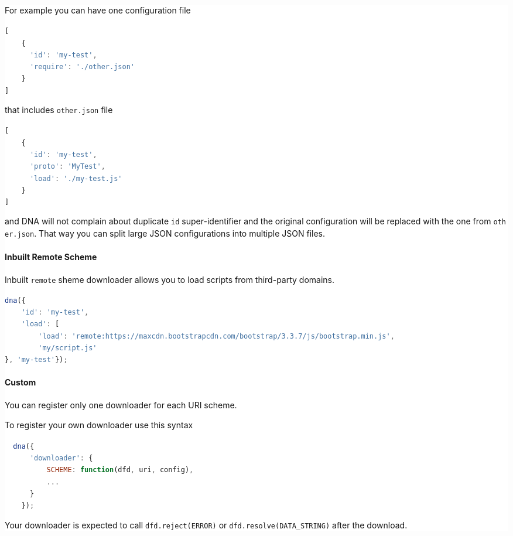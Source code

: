 For example you can have one configuration file

```javascript
[
	{
	  'id': 'my-test',
	  'require': './other.json'
	}
]
```

that includes `other.json` file

```javascript
[
	{
	  'id': 'my-test',
	  'proto': 'MyTest',
	  'load': './my-test.js'
	}
]
```

and DNA will not complain about duplicate `id` super-identifier and
the original configuration will be replaced with the one from
`other.json`. That way you can split large JSON configurations into
multiple JSON files.


#### Inbuilt Remote Scheme
Inbuilt `remote` sheme downloader allows you to load scripts from third-party domains.

```javascript
dna({
	'id': 'my-test',
	'load': [
		'load': 'remote:https://maxcdn.bootstrapcdn.com/bootstrap/3.3.7/js/bootstrap.min.js',
		'my/script.js'
}, 'my-test'});
```

#### Custom
You can register only one downloader for each URI scheme.

To register your own downloader use this syntax
```javascript
  dna({
	  'downloader': {
		  SCHEME: function(dfd, uri, config),
		  ...
	  }
	});
```
Your downloader is expected to call `dfd.reject(ERROR)` or `dfd.resolve(DATA_STRING)` after the download.
